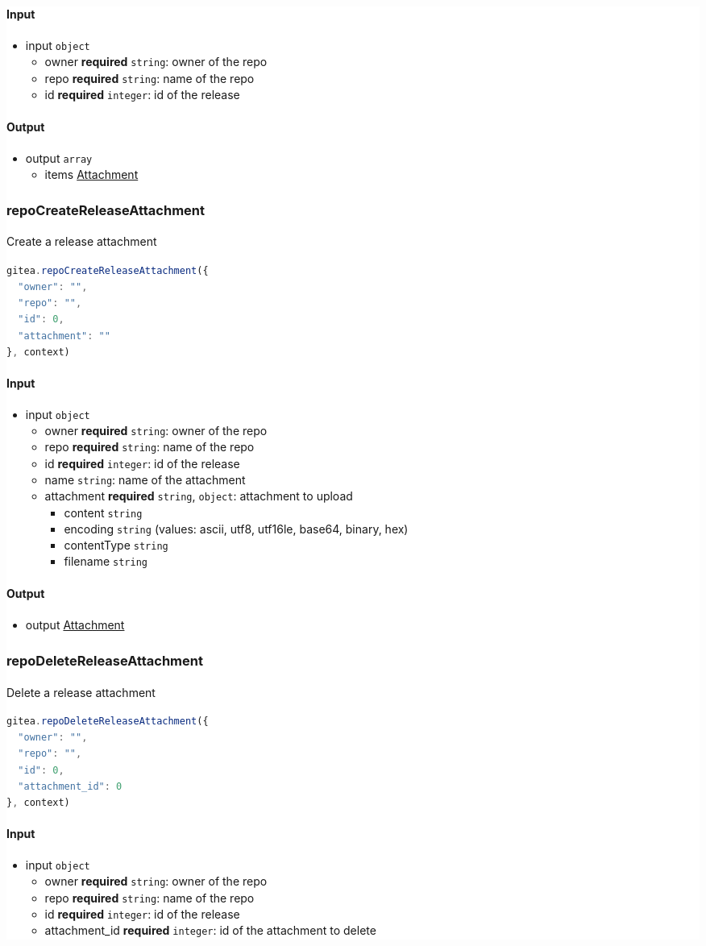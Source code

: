 #### Input
* input `object`
  * owner **required** `string`: owner of the repo
  * repo **required** `string`: name of the repo
  * id **required** `integer`: id of the release

#### Output
* output `array`
  * items [Attachment](#attachment)

### repoCreateReleaseAttachment
Create a release attachment


```js
gitea.repoCreateReleaseAttachment({
  "owner": "",
  "repo": "",
  "id": 0,
  "attachment": ""
}, context)
```

#### Input
* input `object`
  * owner **required** `string`: owner of the repo
  * repo **required** `string`: name of the repo
  * id **required** `integer`: id of the release
  * name `string`: name of the attachment
  * attachment **required** `string`, `object`: attachment to upload
    * content `string`
    * encoding `string` (values: ascii, utf8, utf16le, base64, binary, hex)
    * contentType `string`
    * filename `string`

#### Output
* output [Attachment](#attachment)

### repoDeleteReleaseAttachment
Delete a release attachment


```js
gitea.repoDeleteReleaseAttachment({
  "owner": "",
  "repo": "",
  "id": 0,
  "attachment_id": 0
}, context)
```

#### Input
* input `object`
  * owner **required** `string`: owner of the repo
  * repo **required** `string`: name of the repo
  * id **required** `integer`: id of the release
  * attachment_id **required** `integer`: id of the attachment to delete
